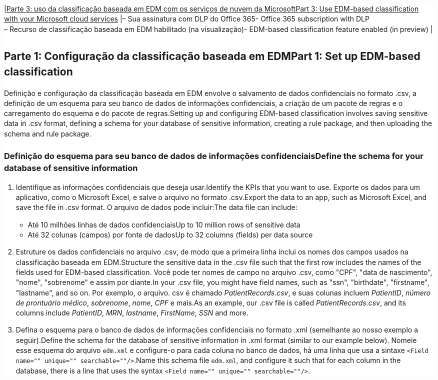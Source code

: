 |[<span data-ttu-id="9a37c-150">Parte 3: uso da classificação baseada em EDM com os serviços de nuvem da Microsoft</span><span class="sxs-lookup"><span data-stu-id="9a37c-150">Part 3: Use EDM-based classification with your Microsoft cloud services</span></span>](#part-3-use-edm-based-classification-with-your-microsoft-cloud-services) |<span data-ttu-id="9a37c-151">– Sua assinatura com DLP do Office 365</span><span class="sxs-lookup"><span data-stu-id="9a37c-151">- Office 365 subscription with DLP</span></span><br/><span data-ttu-id="9a37c-152">– Recurso de classificação baseada em EDM habilitado (na visualização)</span><span class="sxs-lookup"><span data-stu-id="9a37c-152">- EDM-based classification feature enabled (in preview)</span></span> |

## <a name="part-1-set-up-edm-based-classification"></a><span data-ttu-id="9a37c-153">Parte 1: Configuração da classificação baseada em EDM</span><span class="sxs-lookup"><span data-stu-id="9a37c-153">Part 1: Set up EDM-based classification</span></span>

<span data-ttu-id="9a37c-154">Definição e configuração da classificação baseada em EDM envolve o salvamento de dados confidenciais no formato .csv, a definição de um esquema para seu banco de dados de informações confidenciais, a criação de um pacote de regras e o carregamento do esquema e do pacote de regras.</span><span class="sxs-lookup"><span data-stu-id="9a37c-154">Setting up and configuring EDM-based classification involves saving sensitive data in .csv format, defining a schema for your database of sensitive information, creating a rule package, and then uploading the schema and rule package.</span></span>

### <a name="define-the-schema-for-your-database-of-sensitive-information"></a><span data-ttu-id="9a37c-155">Definição do esquema para seu banco de dados de informações confidenciais</span><span class="sxs-lookup"><span data-stu-id="9a37c-155">Define the schema for your database of sensitive information</span></span>

1. <span data-ttu-id="9a37c-156">Identifique as informações confidenciais que deseja usar.</span><span class="sxs-lookup"><span data-stu-id="9a37c-156">Identify the KPIs that you want to use.</span></span> <span data-ttu-id="9a37c-157">Exporte os dados para um aplicativo, como o Microsoft Excel, e salve o arquivo no formato .csv.</span><span class="sxs-lookup"><span data-stu-id="9a37c-157">Export the data to an app, such as Microsoft Excel, and save the file in .csv format.</span></span> <span data-ttu-id="9a37c-158">O arquivo de dados pode incluir:</span><span class="sxs-lookup"><span data-stu-id="9a37c-158">The data file can include:</span></span>

    - <span data-ttu-id="9a37c-159">Até 10 milhões linhas de dados confidenciais</span><span class="sxs-lookup"><span data-stu-id="9a37c-159">Up to 10 million rows of sensitive data</span></span>
    - <span data-ttu-id="9a37c-160">Até 32 colunas (campos) por fonte de dados</span><span class="sxs-lookup"><span data-stu-id="9a37c-160">Up to 32 columns (fields) per data source</span></span>

2. <span data-ttu-id="9a37c-161">Estruture os dados confidenciais no arquivo .csv, de modo que a primeira linha inclui os nomes dos campos usados na classificação baseada em EDM.</span><span class="sxs-lookup"><span data-stu-id="9a37c-161">Structure the sensitive data in the .csv file such that the first row includes the names of the fields used for EDM-based classification.</span></span> <span data-ttu-id="9a37c-162">Você pode ter nomes de campo no arquivo .csv, como "CPF", "data de nascimento", "nome", "sobrenome" e assim por diante.</span><span class="sxs-lookup"><span data-stu-id="9a37c-162">In your .csv file, you might have field names, such as "ssn", "birthdate", "firstname", "lastname", and so on.</span></span> <span data-ttu-id="9a37c-163">Por exemplo, o arquivo. csv é chamado *PatientRecords.csv*, e suas colunas incluem *PatientID*, *número de prontuário médico*, *sobrenome*, *nome*, *CPF* e mais.</span><span class="sxs-lookup"><span data-stu-id="9a37c-163">As an example, our .csv file is called *PatientRecords.csv*, and its columns include *PatientID*, *MRN*, *lastname*, *FirstName*, *SSN* and more.</span></span>

3. <span data-ttu-id="9a37c-164">Defina o esquema para o banco de dados de informações confidenciais no formato .xml (semelhante ao nosso exemplo a seguir).</span><span class="sxs-lookup"><span data-stu-id="9a37c-164">Define the schema for the database of sensitive information in .xml format (similar to our example below).</span></span> <span data-ttu-id="9a37c-165">Nomeie esse esquema do arquivo `edm.xml` e configure-o para cada coluna no banco de dados, há uma linha que usa a sintaxe `<Field name="" unique="" searchable=""/>`.</span><span class="sxs-lookup"><span data-stu-id="9a37c-165">Name this schema file `edm.xml`, and configure it such that for each column in the database, there is a line that uses the syntax `<Field name="" unique="" searchable=""/>`.</span></span> 
